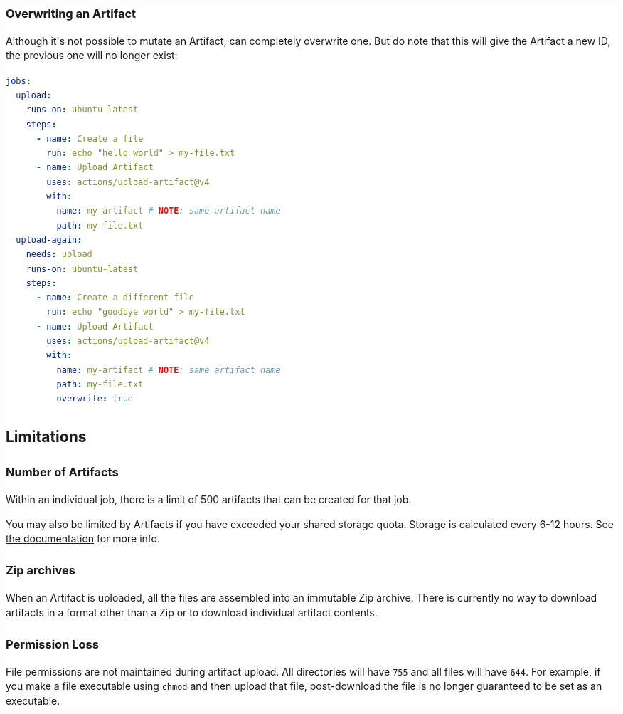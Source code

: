 ### Overwriting an Artifact

Although it's not possible to mutate an Artifact, can completely overwrite one. But do note that this will give the Artifact a new ID, the previous one will no longer exist:

```yaml
jobs:
  upload:
    runs-on: ubuntu-latest
    steps:
      - name: Create a file
        run: echo "hello world" > my-file.txt
      - name: Upload Artifact
        uses: actions/upload-artifact@v4
        with:
          name: my-artifact # NOTE: same artifact name
          path: my-file.txt
  upload-again:
    needs: upload
    runs-on: ubuntu-latest
    steps:
      - name: Create a different file
        run: echo "goodbye world" > my-file.txt
      - name: Upload Artifact
        uses: actions/upload-artifact@v4
        with:
          name: my-artifact # NOTE: same artifact name
          path: my-file.txt
          overwrite: true
```

## Limitations

### Number of Artifacts

Within an individual job, there is a limit of 500 artifacts that can be created for that job.

You may also be limited by Artifacts if you have exceeded your shared storage quota. Storage is calculated every 6-12 hours. See [the documentation](https://docs.github.com/en/billing/managing-billing-for-github-actions/about-billing-for-github-actions#calculating-minute-and-storage-spending) for more info.

### Zip archives

When an Artifact is uploaded, all the files are assembled into an immutable Zip archive. There is currently no way to download artifacts in a format other than a Zip or to download individual artifact contents.

### Permission Loss

File permissions are not maintained during artifact upload. All directories will have `755` and all files will have `644`. For example, if you make a file executable using `chmod` and then upload that file, post-download the file is no longer guaranteed to be set as an executable.
